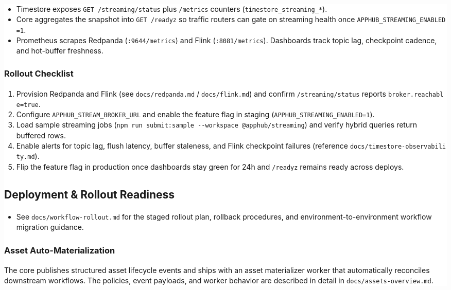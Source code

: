 - Timestore exposes `GET /streaming/status` plus `/metrics` counters (`timestore_streaming_*`).
- Core aggregates the snapshot into `GET /readyz` so traffic routers can gate on streaming health once `APPHUB_STREAMING_ENABLED=1`.
- Prometheus scrapes Redpanda (`:9644/metrics`) and Flink (`:8081/metrics`). Dashboards track topic lag, checkpoint cadence, and hot-buffer freshness.

### Rollout Checklist

1. Provision Redpanda and Flink (see `docs/redpanda.md` / `docs/flink.md`) and confirm `/streaming/status` reports `broker.reachable=true`.
2. Configure `APPHUB_STREAM_BROKER_URL` and enable the feature flag in staging (`APPHUB_STREAMING_ENABLED=1`).
3. Load sample streaming jobs (`npm run submit:sample --workspace @apphub/streaming`) and verify hybrid queries return buffered rows.
4. Enable alerts for topic lag, flush latency, buffer staleness, and Flink checkpoint failures (reference `docs/timestore-observability.md`).
5. Flip the feature flag in production once dashboards stay green for 24h and `/readyz` remains ready across deploys.

## Deployment & Rollout Readiness
- See `docs/workflow-rollout.md` for the staged rollout plan, rollback procedures, and environment-to-environment workflow migration guidance.

### Asset Auto-Materialization

The core publishes structured asset lifecycle events and ships with an asset materializer worker that automatically reconciles downstream workflows. The policies, event payloads, and worker behavior are described in detail in `docs/assets-overview.md`.
